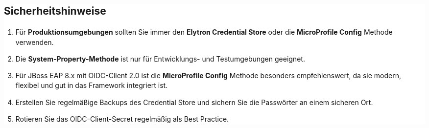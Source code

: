 ## Sicherheitshinweise

1. Für **Produktionsumgebungen** sollten Sie immer den **Elytron Credential Store** oder die **MicroProfile Config** Methode verwenden.

2. Die **System-Property-Methode** ist nur für Entwicklungs- und Testumgebungen geeignet.

3. Für JBoss EAP 8.x mit OIDC-Client 2.0 ist die **MicroProfile Config** Methode besonders empfehlenswert, da sie modern, flexibel und gut in das Framework integriert ist.

4. Erstellen Sie regelmäßige Backups des Credential Store und sichern Sie die Passwörter an einem sicheren Ort.

5. Rotieren Sie das OIDC-Client-Secret regelmäßig als Best Practice.
